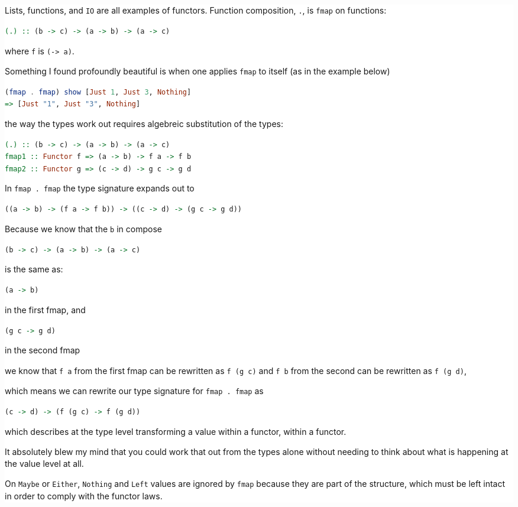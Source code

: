 Lists, functions, and `IO` are all examples of functors. Function composition, `.`, is `fmap` on functions:

```haskell
(.) :: (b -> c) -> (a -> b) -> (a -> c)
```

where `f` is `(-> a)`.

Something I found profoundly beautiful is when one applies `fmap` to itself (as
in the example below)

```haskell
(fmap . fmap) show [Just 1, Just 3, Nothing] 
=> [Just "1", Just "3", Nothing]
```

the way the types work out requires algebreic substitution of the types:

```haskell
(.) :: (b -> c) -> (a -> b) -> (a -> c)
fmap1 :: Functor f => (a -> b) -> f a -> f b
fmap2 :: Functor g => (c -> d) -> g c -> g d
```

In `fmap . fmap` the type signature expands out to 

```haskell
((a -> b) -> (f a -> f b)) -> ((c -> d) -> (g c -> g d))
```

Because we know that the `b` in compose 
```haskell
(b -> c) -> (a -> b) -> (a -> c)
```
is the same as: 
```haskell
(a -> b)
```

in the first fmap, and
```haskell
(g c -> g d)
```

in the second fmap

we know that `f a` from the first fmap can be rewritten as `f (g c)` and 
`f b` from the second can be rewritten as `f (g d)`,

which means we can rewrite our type signature for `fmap . fmap` as
```haskell
(c -> d) -> (f (g c) -> f (g d))
```
which describes at the type level transforming a value within a functor, within a functor.

It absolutely blew my mind that you could work that out from the types alone without
needing to think about what is happening at the value level at all.

On `Maybe` or `Either`, `Nothing` and `Left` values are ignored by `fmap` because they are
part of the structure, which must be left intact in order to comply with the functor
laws.
